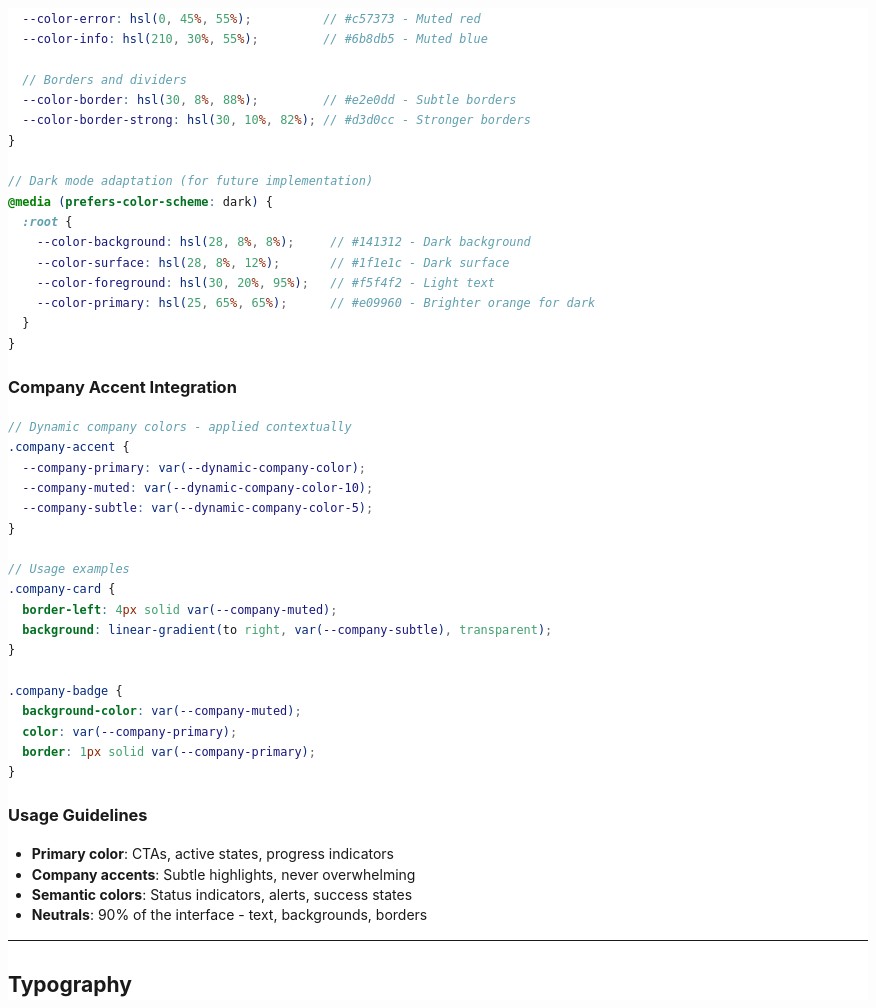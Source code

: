 ```scss
  --color-error: hsl(0, 45%, 55%);          // #c57373 - Muted red
  --color-info: hsl(210, 30%, 55%);         // #6b8db5 - Muted blue
  
  // Borders and dividers
  --color-border: hsl(30, 8%, 88%);         // #e2e0dd - Subtle borders
  --color-border-strong: hsl(30, 10%, 82%); // #d3d0cc - Stronger borders
}

// Dark mode adaptation (for future implementation)
@media (prefers-color-scheme: dark) {
  :root {
    --color-background: hsl(28, 8%, 8%);     // #141312 - Dark background
    --color-surface: hsl(28, 8%, 12%);       // #1f1e1c - Dark surface
    --color-foreground: hsl(30, 20%, 95%);   // #f5f4f2 - Light text
    --color-primary: hsl(25, 65%, 65%);      // #e09960 - Brighter orange for dark
  }
}
```

### Company Accent Integration
```scss
// Dynamic company colors - applied contextually
.company-accent {
  --company-primary: var(--dynamic-company-color);
  --company-muted: var(--dynamic-company-color-10);
  --company-subtle: var(--dynamic-company-color-5);
}

// Usage examples
.company-card {
  border-left: 4px solid var(--company-muted);
  background: linear-gradient(to right, var(--company-subtle), transparent);
}

.company-badge {
  background-color: var(--company-muted);
  color: var(--company-primary);
  border: 1px solid var(--company-primary);
}
```

### Usage Guidelines
- **Primary color**: CTAs, active states, progress indicators
- **Company accents**: Subtle highlights, never overwhelming
- **Semantic colors**: Status indicators, alerts, success states
- **Neutrals**: 90% of the interface - text, backgrounds, borders

---

## Typography
